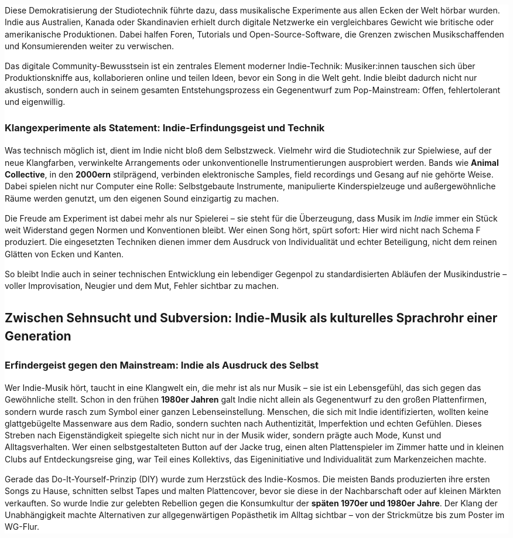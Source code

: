 Diese Demokratisierung der Studiotechnik führte dazu, dass musikalische Experimente aus allen Ecken
der Welt hörbar wurden. Indie aus Australien, Kanada oder Skandinavien erhielt durch digitale
Netzwerke ein vergleichbares Gewicht wie britische oder amerikanische Produktionen. Dabei halfen
Foren, Tutorials und Open-Source-Software, die Grenzen zwischen Musikschaffenden und Konsumierenden
weiter zu verwischen.

Das digitale Community-Bewusstsein ist ein zentrales Element moderner Indie-Technik: Musiker:innen
tauschen sich über Produktionskniffe aus, kollaborieren online und teilen Ideen, bevor ein Song in
die Welt geht. Indie bleibt dadurch nicht nur akustisch, sondern auch in seinem gesamten
Entstehungsprozess ein Gegenentwurf zum Pop-Mainstream: Offen, fehlertolerant und eigenwillig.

### Klangexperimente als Statement: Indie-Erfindungsgeist und Technik

Was technisch möglich ist, dient im Indie nicht bloß dem Selbstzweck. Vielmehr wird die
Studiotechnik zur Spielwiese, auf der neue Klangfarben, verwinkelte Arrangements oder
unkonventionelle Instrumentierungen ausprobiert werden. Bands wie **Animal Collective**, in den
**2000ern** stilprägend, verbinden elektronische Samples, field recordings und Gesang auf nie
gehörte Weise. Dabei spielen nicht nur Computer eine Rolle: Selbstgebaute Instrumente, manipulierte
Kinderspielzeuge und außergewöhnliche Räume werden genutzt, um den eigenen Sound einzigartig zu
machen.

Die Freude am Experiment ist dabei mehr als nur Spielerei – sie steht für die Überzeugung, dass
Musik im _Indie_ immer ein Stück weit Widerstand gegen Normen und Konventionen bleibt. Wer einen
Song hört, spürt sofort: Hier wird nicht nach Schema F produziert. Die eingesetzten Techniken dienen
immer dem Ausdruck von Individualität und echter Beteiligung, nicht dem reinen Glätten von Ecken und
Kanten.

So bleibt Indie auch in seiner technischen Entwicklung ein lebendiger Gegenpol zu standardisierten
Abläufen der Musikindustrie – voller Improvisation, Neugier und dem Mut, Fehler sichtbar zu machen.

## Zwischen Sehnsucht und Subversion: Indie-Musik als kulturelles Sprachrohr einer Generation

### Erfindergeist gegen den Mainstream: Indie als Ausdruck des Selbst

Wer Indie-Musik hört, taucht in eine Klangwelt ein, die mehr ist als nur Musik – sie ist ein
Lebensgefühl, das sich gegen das Gewöhnliche stellt. Schon in den frühen **1980er Jahren** galt
Indie nicht allein als Gegenentwurf zu den großen Plattenfirmen, sondern wurde rasch zum Symbol
einer ganzen Lebenseinstellung. Menschen, die sich mit Indie identifizierten, wollten keine
glattgebügelte Massenware aus dem Radio, sondern suchten nach Authentizität, Imperfektion und echten
Gefühlen. Dieses Streben nach Eigenständigkeit spiegelte sich nicht nur in der Musik wider, sondern
prägte auch Mode, Kunst und Alltagsverhalten. Wer einen selbstgestalteten Button auf der Jacke trug,
einen alten Plattenspieler im Zimmer hatte und in kleinen Clubs auf Entdeckungsreise ging, war Teil
eines Kollektivs, das Eigeninitiative und Individualität zum Markenzeichen machte.

Gerade das Do-It-Yourself-Prinzip (DIY) wurde zum Herzstück des Indie-Kosmos. Die meisten Bands
produzierten ihre ersten Songs zu Hause, schnitten selbst Tapes und malten Plattencover, bevor sie
diese in der Nachbarschaft oder auf kleinen Märkten verkauften. So wurde Indie zur gelebten
Rebellion gegen die Konsumkultur der **späten 1970er und 1980er Jahre**. Der Klang der
Unabhängigkeit machte Alternativen zur allgegenwärtigen Popästhetik im Alltag sichtbar – von der
Strickmütze bis zum Poster im WG-Flur.
